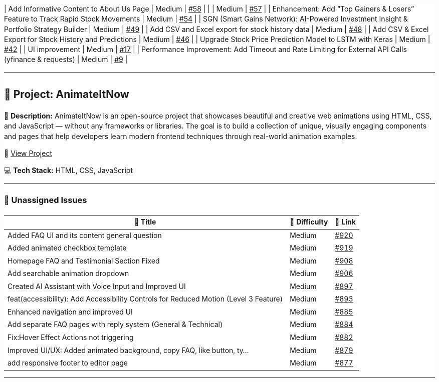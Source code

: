 | Add Informative Content to About Us Page | Medium | [#58](https://github.com/SrigadaAkshayKumar/stock/issues/58) |
| <About Us > | Medium | [#57](https://github.com/SrigadaAkshayKumar/stock/issues/57) |
| Enhancement: Add “Top Gainers & Losers” Feature to Track Rapid Stock Movements | Medium | [#54](https://github.com/SrigadaAkshayKumar/stock/issues/54) |
| SGN (Smart Gains Network): AI-Powered Investment Insight & Portfolio Strategy Builder | Medium | [#49](https://github.com/SrigadaAkshayKumar/stock/issues/49) |
| Add CSV and Excel export for stock history data | Medium | [#48](https://github.com/SrigadaAkshayKumar/stock/pull/48) |
| Add CSV & Excel Export for Stock History and Predictions | Medium | [#46](https://github.com/SrigadaAkshayKumar/stock/issues/46) |
| Upgrade Stock Price Prediction Model to LSTM with Keras | Medium | [#42](https://github.com/SrigadaAkshayKumar/stock/issues/42) |
| UI improvement | Medium | [#17](https://github.com/SrigadaAkshayKumar/stock/issues/17) |
| Performance Improvement: Add Timeout and Rate Limiting for External API Calls (yfinance & requests) | Medium | [#9](https://github.com/SrigadaAkshayKumar/stock/issues/9) |

---

## 📌 Project: AnimateItNow

📝 **Description:** AnimateItNow is an open-source project that showcases beautiful and creative web animations using HTML, CSS, and JavaScript — without any frameworks or libraries. The goal is to build a collection of unique, visually engaging components and pages that help developers learn modern frontend techniques through real-world animation examples.

🔗 [View Project](https://github.com/itsAnimation/AnimateItNow)

💻 **Tech Stack:** HTML, CSS, JavaScript

---

### 🐛 Unassigned Issues

| 🔖 Title | 🎯 Difficulty | 🔗 Link |
|----------|----------------|---------|
| Added FAQ UI and its content general question | Medium | [#920](https://github.com/itsAnimation/AnimateItNow/pull/920) |
| Added animated checkbox template | Medium | [#919](https://github.com/itsAnimation/AnimateItNow/pull/919) |
| Homepage FAQ and Testimonial Section Fixed | Medium | [#908](https://github.com/itsAnimation/AnimateItNow/pull/908) |
| Add searchable animation dropdown | Medium | [#906](https://github.com/itsAnimation/AnimateItNow/pull/906) |
| Created AI Assistant with Voice Input and Improved UI | Medium | [#897](https://github.com/itsAnimation/AnimateItNow/pull/897) |
| feat(accessibility):  Add Accessibility Controls for Reduced Motion (Level 3 Feature) | Medium | [#893](https://github.com/itsAnimation/AnimateItNow/pull/893) |
| Enhanced navigation and improved UI | Medium | [#885](https://github.com/itsAnimation/AnimateItNow/pull/885) |
| Add separate FAQ pages with reply system (General & Technical) | Medium | [#884](https://github.com/itsAnimation/AnimateItNow/pull/884) |
| Fix:Hover Effect Actions not triggering | Medium | [#882](https://github.com/itsAnimation/AnimateItNow/pull/882) |
| Improved UI/UX: Added animated background, copy FAQ, like button, ty… | Medium | [#879](https://github.com/itsAnimation/AnimateItNow/pull/879) |
| add responsive footer to editor page | Medium | [#877](https://github.com/itsAnimation/AnimateItNow/pull/877) |

---